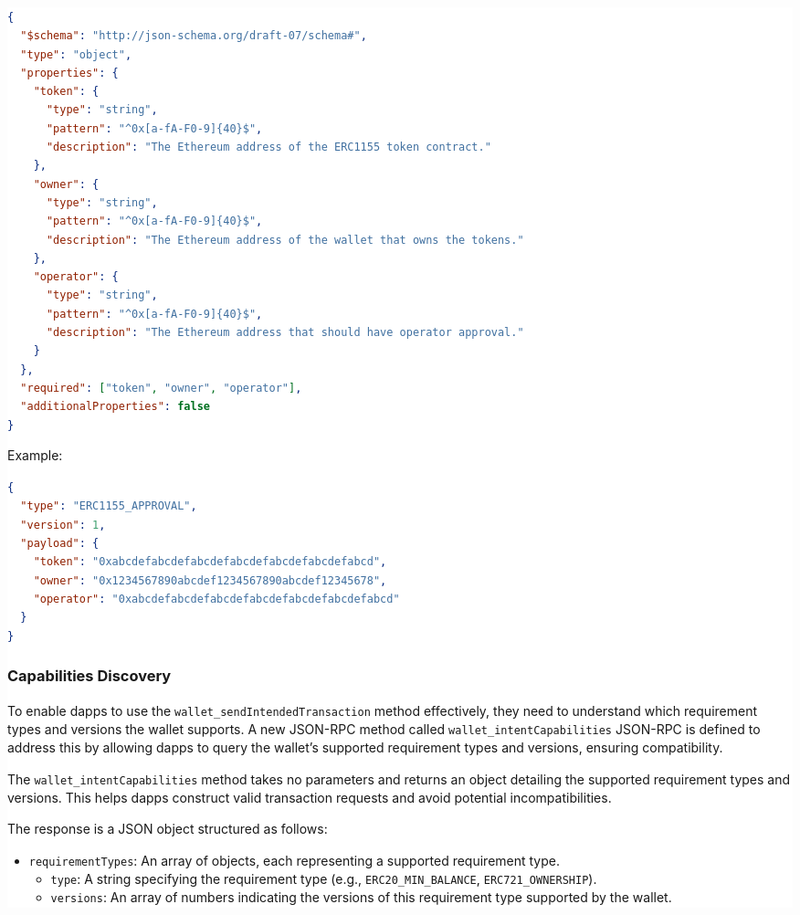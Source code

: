 ```json
{
  "$schema": "http://json-schema.org/draft-07/schema#",
  "type": "object",
  "properties": {
    "token": {
      "type": "string",
      "pattern": "^0x[a-fA-F0-9]{40}$",
      "description": "The Ethereum address of the ERC1155 token contract."
    },
    "owner": {
      "type": "string",
      "pattern": "^0x[a-fA-F0-9]{40}$",
      "description": "The Ethereum address of the wallet that owns the tokens."
    },
    "operator": {
      "type": "string",
      "pattern": "^0x[a-fA-F0-9]{40}$",
      "description": "The Ethereum address that should have operator approval."
    }
  },
  "required": ["token", "owner", "operator"],
  "additionalProperties": false
}
```

Example:

```json
{
  "type": "ERC1155_APPROVAL",
  "version": 1,
  "payload": {
    "token": "0xabcdefabcdefabcdefabcdefabcdefabcdefabcd",
    "owner": "0x1234567890abcdef1234567890abcdef12345678",
    "operator": "0xabcdefabcdefabcdefabcdefabcdefabcdefabcd"
  }
}
```

### Capabilities Discovery

To enable dapps to use the `wallet_sendIntendedTransaction` method effectively, they need to understand which requirement types and versions the wallet supports. A new JSON-RPC method called `wallet_intentCapabilities` JSON-RPC is defined to address this by allowing dapps to query the wallet’s supported requirement types and versions, ensuring compatibility.

The `wallet_intentCapabilities` method takes no parameters and returns an object detailing the supported requirement types and versions. This helps dapps construct valid transaction requests and avoid potential incompatibilities.

The response is a JSON object structured as follows:

* `requirementTypes`: An array of objects, each representing a supported requirement type.
  * `type`: A string specifying the requirement type (e.g., `ERC20_MIN_BALANCE`, `ERC721_OWNERSHIP`).
  * `versions`: An array of numbers indicating the versions of this requirement type supported by the wallet.
